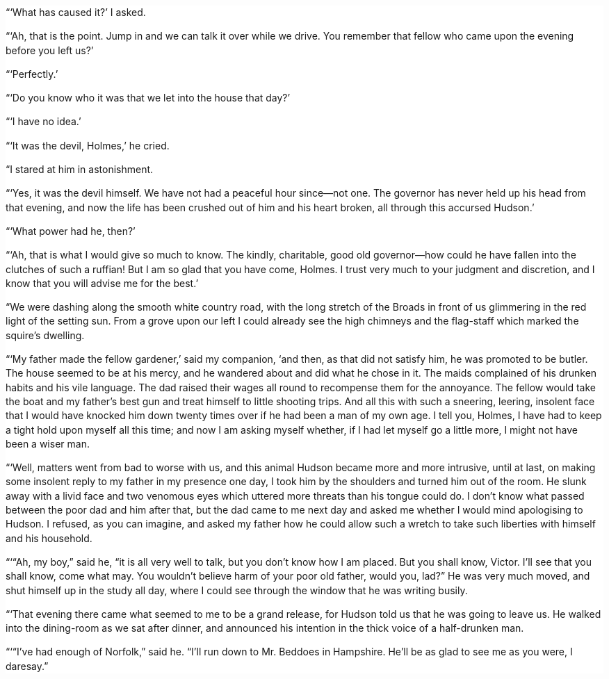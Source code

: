 “‘What has caused it?’ I asked.

“‘Ah, that is the point. Jump in and we can talk it over while we drive. You remember that fellow who came upon the evening before you left us?’

“‘Perfectly.’

“‘Do you know who it was that we let into the house that day?’

“‘I have no idea.’

“‘It was the devil, Holmes,’ he cried.

“I stared at him in astonishment.

“‘Yes, it was the devil himself. We have not had a peaceful hour since—not one. The governor has never held up his head from that evening, and now the life has been crushed out of him and his heart broken, all through this accursed Hudson.’

“‘What power had he, then?’

“‘Ah, that is what I would give so much to know. The kindly, charitable, good old governor—how could he have fallen into the clutches of such a ruffian! But I am so glad that you have come, Holmes. I trust very much to your judgment and discretion, and I know that you will advise me for the best.’

“We were dashing along the smooth white country road, with the long stretch of the Broads in front of us glimmering in the red light of the setting sun. From a grove upon our left I could already see the high chimneys and the flag-staff which marked the squire’s dwelling.

“‘My father made the fellow gardener,’ said my companion, ‘and then, as that did not satisfy him, he was promoted to be butler. The house seemed to be at his mercy, and he wandered about and did what he chose in it. The maids complained of his drunken habits and his vile language. The dad raised their wages all round to recompense them for the annoyance. The fellow would take the boat and my father’s best gun and treat himself to little shooting trips. And all this with such a sneering, leering, insolent face that I would have knocked him down twenty times over if he had been a man of my own age. I tell you, Holmes, I have had to keep a tight hold upon myself all this time; and now I am asking myself whether, if I had let myself go a little more, I might not have been a wiser man.

“‘Well, matters went from bad to worse with us, and this animal Hudson became more and more intrusive, until at last, on making some insolent reply to my father in my presence one day, I took him by the shoulders and turned him out of the room. He slunk away with a livid face and two venomous eyes which uttered more threats than his tongue could do. I don’t know what passed between the poor dad and him after that, but the dad came to me next day and asked me whether I would mind apologising to Hudson. I refused, as you can imagine, and asked my father how he could allow such a wretch to take such liberties with himself and his household.

“‘“Ah, my boy,” said he, “it is all very well to talk, but you don’t know how I am placed. But you shall know, Victor. I’ll see that you shall know, come what may. You wouldn’t believe harm of your poor old father, would you, lad?” He was very much moved, and shut himself up in the study all day, where I could see through the window that he was writing busily.

“‘That evening there came what seemed to me to be a grand release, for Hudson told us that he was going to leave us. He walked into the dining-room as we sat after dinner, and announced his intention in the thick voice of a half-drunken man.

“‘“I’ve had enough of Norfolk,” said he. “I’ll run down to Mr. Beddoes in Hampshire. He’ll be as glad to see me as you were, I daresay.”

